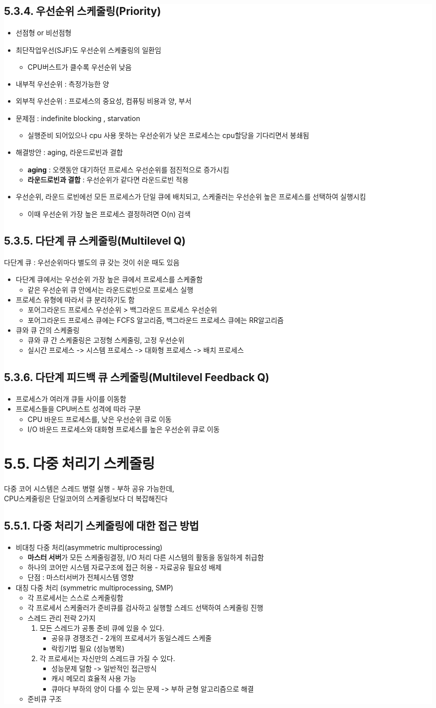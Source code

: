 ## 5.3.4. 우선순위 스케줄링(Priority)
* 선점형 or 비선점형
* 최단작업우선(SJF)도 우선순위 스케줄링의 일환임
    * CPU버스트가 클수록 우선순위 낮음
* 내부적 우선순위 : 측정가능한 양
* 외부적 우선순위 : 프로세스의 중요성, 컴퓨팅 비용과 양, 부서
* 문제점 : indefinite blocking , starvation
    * 실행준비 되어있으나 cpu 사용 못하는 우선순위가 낮은 프로세스는 cpu할당을 기다리면서 봉쇄됨
* 해결방안 : aging, 라운드로빈과 결합
    * **aging** : 오랫동안 대기하던 프로세스 우선순위를 점진적으로 증가시킴
    * **라운드로빈과 결합** : 우선순위가 같다면 라운드로빈 적용

* 우선순위, 라운드 로빈에선 모든 프로세스가 단일 큐에 배치되고, 스케줄러는 우선순위 높은 프로세스를 선택하여 실행시킴
    * 이때 우선순위 가장 높은 프로세스 결정하려면 O(n) 검색

## 5.3.5. 다단계 큐 스케줄링(Multilevel Q)
다단계 큐 : 우선순위마다 별도의 큐 갖는 것이 쉬운 때도 있음


* 다단계 큐에서는 우선순위 가장 높은 큐에서 프로세스를 스케줄함
    * 같은 우선순위 큐 안에서는 라운드로빈으로 프로세스 실행
* 프로세스 유형에 따라서 큐 분리하기도 함 
    * 포어그라운드 프로세스 우선순위 > 백그라운드 프로세스 우선순위
    * 포어그라운드 프로세스 큐에는 FCFS 알고리즘, 백그라운드 프로세스 큐에는 RR알고리즘 
* 큐와 큐 간의 스케줄링
    *  큐와 큐 간 스케줄링은 고정형 스케줄링, 고정 우선순위
    * 실시간 프로세스 -> 시스템 프로세스 -> 대화형 프로세스 -> 배치 프로세스

## 5.3.6. 다단계 피드백 큐 스케줄링(Multilevel Feedback Q)
* 프로세스가 여러개 큐들 사이를 이동함
* 프로세스들을 CPU버스트 성격에 따라 구분
    * CPU 바운드 프로세스를, 낮은 우선순위 큐로 이동
    * I/O 바운드 프로세스와 대화형 프로세스를 높은 우선순위 큐로 이동



# 5.5. 다중 처리기 스케줄링
다중 코어 시스템은 스레드 병렬 실행 - 부하 공유 가능한데, \
CPU스케줄링은 단일코어의 스케줄링보다 더 복잡해진다
## 5.5.1. 다중 처리기 스케줄링에 대한 접근 방법
* 비대칭 다중 처리(asymmetric multiprocessing)
    * **마스터 서버**가 모든 스케줄링결정, I/O 처리 다른 시스템의 활동을 동일하게 취급함
    * 하나의 코어만 시스템 자료구조에 접근 허용 - 자료공유 필요성 배제
    * 단점 : 마스터서버가 전체시스템 영향
* 대칭 다중 처리 (symmetric multiprocessing, SMP)
    * 각 프로세서는 스스로 스케줄링함
    * 각 프로세서 스케줄러가 준비큐를 검사하고 실행할 스레드 선택하여 스케줄링 진행
    * 스레드 관리 전략 2가지
         1. 모든 스레드가 공통 준비 큐에 있을 수 있다.
            * 공유큐 경쟁조건 - 2개의 프로세서가 동일스레드 스케줄
            * 락킹기법 필요 (성능병목)
         2. 각 프로세서는 자신만의 스레드큐 가질 수 있다.
            * 성능문제 덜함 -> 일반적인 접근방식
            * 캐시 메모리 효율적 사용 가능
            * 큐마다 부하의 양이 다를 수 있는 문제 -> 부하 균형 알고리즘으로 해결
    * 준비큐 구조